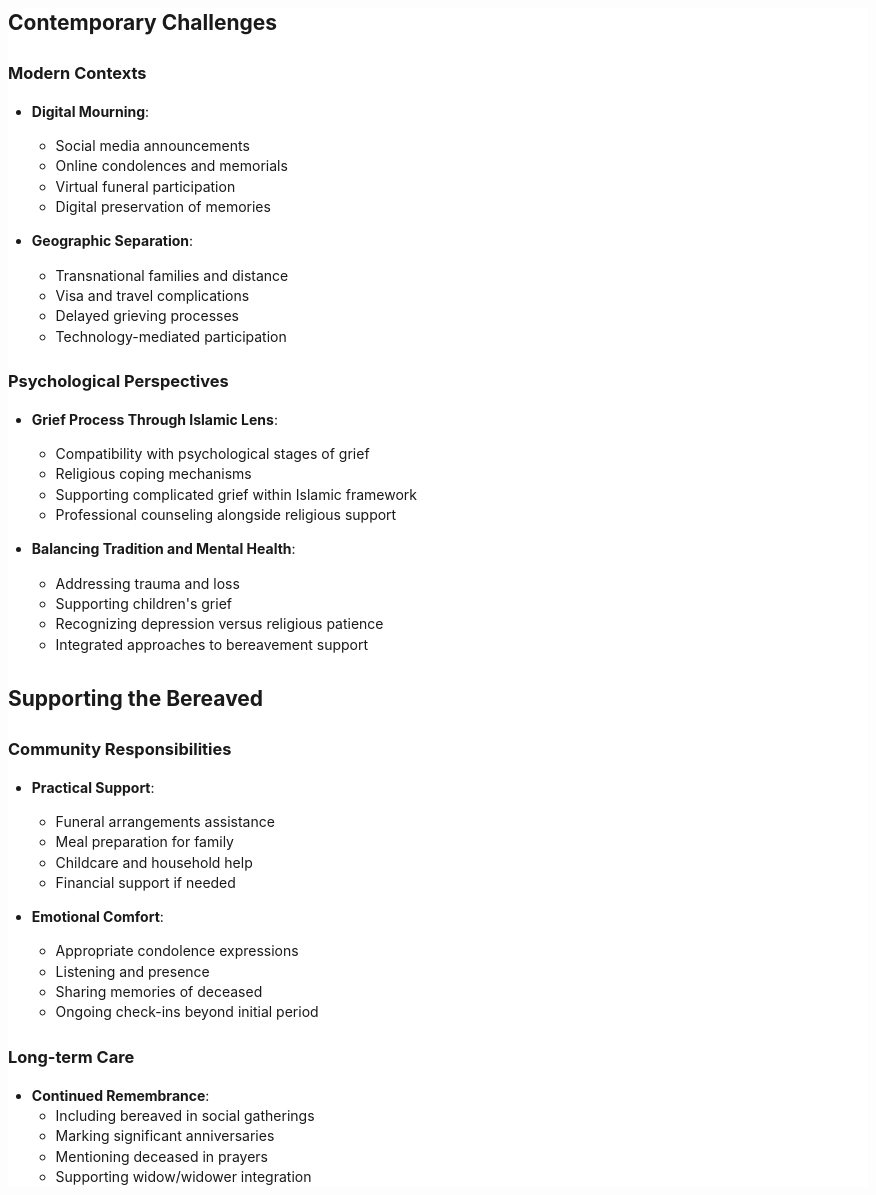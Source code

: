 ## Contemporary Challenges

### Modern Contexts
- **Digital Mourning**:
  - Social media announcements
  - Online condolences and memorials
  - Virtual funeral participation
  - Digital preservation of memories

- **Geographic Separation**:
  - Transnational families and distance
  - Visa and travel complications
  - Delayed grieving processes
  - Technology-mediated participation

### Psychological Perspectives
- **Grief Process Through Islamic Lens**:
  - Compatibility with psychological stages of grief
  - Religious coping mechanisms
  - Supporting complicated grief within Islamic framework
  - Professional counseling alongside religious support

- **Balancing Tradition and Mental Health**:
  - Addressing trauma and loss
  - Supporting children's grief
  - Recognizing depression versus religious patience
  - Integrated approaches to bereavement support

## Supporting the Bereaved

### Community Responsibilities
- **Practical Support**:
  - Funeral arrangements assistance
  - Meal preparation for family
  - Childcare and household help
  - Financial support if needed

- **Emotional Comfort**:
  - Appropriate condolence expressions
  - Listening and presence
  - Sharing memories of deceased
  - Ongoing check-ins beyond initial period

### Long-term Care
- **Continued Remembrance**:
  - Including bereaved in social gatherings
  - Marking significant anniversaries
  - Mentioning deceased in prayers
  - Supporting widow/widower integration
